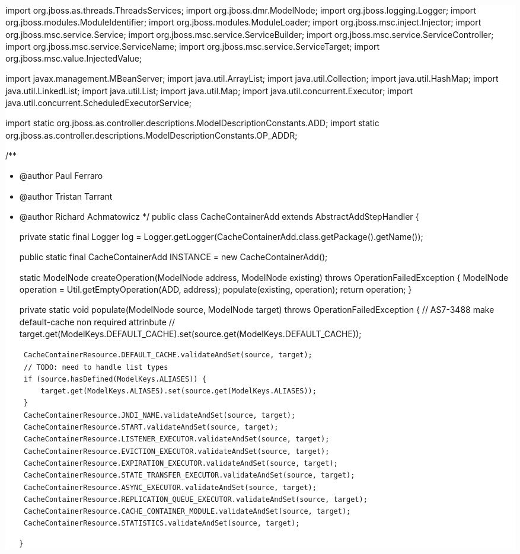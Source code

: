 import org.jboss.as.threads.ThreadsServices;
import org.jboss.dmr.ModelNode;
import org.jboss.logging.Logger;
import org.jboss.modules.ModuleIdentifier;
import org.jboss.modules.ModuleLoader;
import org.jboss.msc.inject.Injector;
import org.jboss.msc.service.Service;
import org.jboss.msc.service.ServiceBuilder;
import org.jboss.msc.service.ServiceController;
import org.jboss.msc.service.ServiceName;
import org.jboss.msc.service.ServiceTarget;
import org.jboss.msc.value.InjectedValue;

import javax.management.MBeanServer;
import java.util.ArrayList;
import java.util.Collection;
import java.util.HashMap;
import java.util.LinkedList;
import java.util.List;
import java.util.Map;
import java.util.concurrent.Executor;
import java.util.concurrent.ScheduledExecutorService;

import static org.jboss.as.controller.descriptions.ModelDescriptionConstants.ADD;
import static org.jboss.as.controller.descriptions.ModelDescriptionConstants.OP_ADDR;

/**
 * @author Paul Ferraro
 * @author Tristan Tarrant
 * @author Richard Achmatowicz
 */
public class CacheContainerAdd extends AbstractAddStepHandler {

    private static final Logger log = Logger.getLogger(CacheContainerAdd.class.getPackage().getName());

    public static final CacheContainerAdd INSTANCE = new CacheContainerAdd();

    static ModelNode createOperation(ModelNode address, ModelNode existing) throws OperationFailedException {
        ModelNode operation = Util.getEmptyOperation(ADD, address);
        populate(existing, operation);
        return operation;
    }

    private static void populate(ModelNode source, ModelNode target) throws OperationFailedException {
        // AS7-3488 make default-cache non required attrinbute
        // target.get(ModelKeys.DEFAULT_CACHE).set(source.get(ModelKeys.DEFAULT_CACHE));

        CacheContainerResource.DEFAULT_CACHE.validateAndSet(source, target);
        // TODO: need to handle list types
        if (source.hasDefined(ModelKeys.ALIASES)) {
            target.get(ModelKeys.ALIASES).set(source.get(ModelKeys.ALIASES));
        }
        CacheContainerResource.JNDI_NAME.validateAndSet(source, target);
        CacheContainerResource.START.validateAndSet(source, target);
        CacheContainerResource.LISTENER_EXECUTOR.validateAndSet(source, target);
        CacheContainerResource.EVICTION_EXECUTOR.validateAndSet(source, target);
        CacheContainerResource.EXPIRATION_EXECUTOR.validateAndSet(source, target);
        CacheContainerResource.STATE_TRANSFER_EXECUTOR.validateAndSet(source, target);
        CacheContainerResource.ASYNC_EXECUTOR.validateAndSet(source, target);
        CacheContainerResource.REPLICATION_QUEUE_EXECUTOR.validateAndSet(source, target);
        CacheContainerResource.CACHE_CONTAINER_MODULE.validateAndSet(source, target);
        CacheContainerResource.STATISTICS.validateAndSet(source, target);
    }
